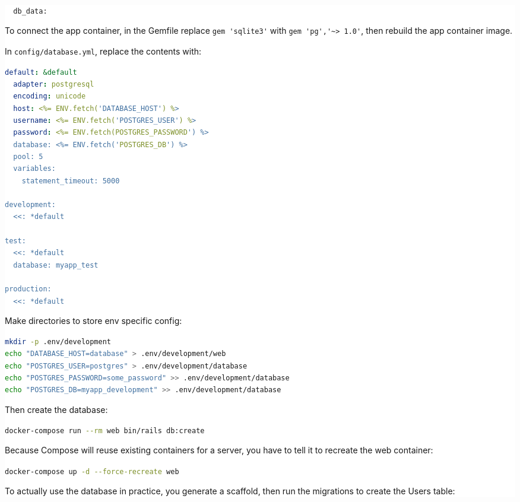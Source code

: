 ```
  db_data:
```

To connect the app container, in the Gemfile replace `gem 'sqlite3'` with `gem 'pg','~> 1.0'`, then rebuild the app container image.

In `config/database.yml`, replace the contents with:

```YAML
default: &default
  adapter: postgresql
  encoding: unicode
  host: <%= ENV.fetch('DATABASE_HOST') %>
  username: <%= ENV.fetch('POSTGRES_USER') %>
  password: <%= ENV.fetch(POSTGRES_PASSWORD') %>
  database: <%= ENV.fetch('POSTGRES_DB') %>
  pool: 5
  variables:
    statement_timeout: 5000

development:
  <<: *default

test:
  <<: *default
  database: myapp_test

production:
  <<: *default
```

Make directories to store env specific config:

```bash
mkdir -p .env/development
echo "DATABASE_HOST=database" > .env/development/web
echo "POSTGRES_USER=postgres" > .env/development/database
echo "POSTGRES_PASSWORD=some_password" >> .env/development/database
echo "POSTGRES_DB=myapp_development" >> .env/development/database
```

Then create the database:

```bash
docker-compose run --rm web bin/rails db:create
```

Because Compose will reuse existing containers for a server, you have to tell it to recreate the web container:

```bash
docker-compose up -d --force-recreate web
```

To actually use the database in practice, you generate a scaffold, then run the migrations to create the Users table:
